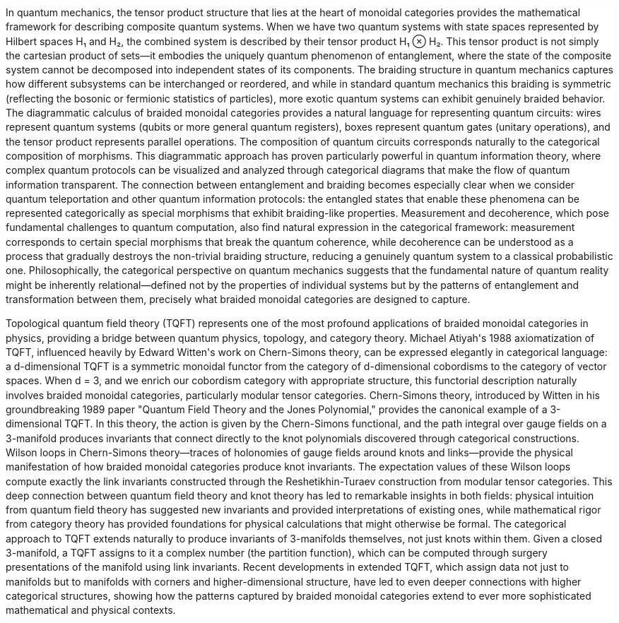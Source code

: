 In quantum mechanics, the tensor product structure that lies at the heart of monoidal categories provides the mathematical framework for describing composite quantum systems. When we have two quantum systems with state spaces represented by Hilbert spaces H₁ and H₂, the combined system is described by their tensor product H₁ ⊗ H₂. This tensor product is not simply the cartesian product of sets—it embodies the uniquely quantum phenomenon of entanglement, where the state of the composite system cannot be decomposed into independent states of its components. The braiding structure in quantum mechanics captures how different subsystems can be interchanged or reordered, and while in standard quantum mechanics this braiding is symmetric (reflecting the bosonic or fermionic statistics of particles), more exotic quantum systems can exhibit genuinely braided behavior. The diagrammatic calculus of braided monoidal categories provides a natural language for representing quantum circuits: wires represent quantum systems (qubits or more general quantum registers), boxes represent quantum gates (unitary operations), and the tensor product represents parallel operations. The composition of quantum circuits corresponds naturally to the categorical composition of morphisms. This diagrammatic approach has proven particularly powerful in quantum information theory, where complex quantum protocols can be visualized and analyzed through categorical diagrams that make the flow of quantum information transparent. The connection between entanglement and braiding becomes especially clear when we consider quantum teleportation and other quantum information protocols: the entangled states that enable these phenomena can be represented categorically as special morphisms that exhibit braiding-like properties. Measurement and decoherence, which pose fundamental challenges to quantum computation, also find natural expression in the categorical framework: measurement corresponds to certain special morphisms that break the quantum coherence, while decoherence can be understood as a process that gradually destroys the non-trivial braiding structure, reducing a genuinely quantum system to a classical probabilistic one. Philosophically, the categorical perspective on quantum mechanics suggests that the fundamental nature of quantum reality might be inherently relational—defined not by the properties of individual systems but by the patterns of entanglement and transformation between them, precisely what braided monoidal categories are designed to capture.

Topological quantum field theory (TQFT) represents one of the most profound applications of braided monoidal categories in physics, providing a bridge between quantum physics, topology, and category theory. Michael Atiyah's 1988 axiomatization of TQFT, influenced heavily by Edward Witten's work on Chern-Simons theory, can be expressed elegantly in categorical language: a d-dimensional TQFT is a symmetric monoidal functor from the category of d-dimensional cobordisms to the category of vector spaces. When d = 3, and we enrich our cobordism category with appropriate structure, this functorial description naturally involves braided monoidal categories, particularly modular tensor categories. Chern-Simons theory, introduced by Witten in his groundbreaking 1989 paper "Quantum Field Theory and the Jones Polynomial," provides the canonical example of a 3-dimensional TQFT. In this theory, the action is given by the Chern-Simons functional, and the path integral over gauge fields on a 3-manifold produces invariants that connect directly to the knot polynomials discovered through categorical constructions. Wilson loops in Chern-Simons theory—traces of holonomies of gauge fields around knots and links—provide the physical manifestation of how braided monoidal categories produce knot invariants. The expectation values of these Wilson loops compute exactly the link invariants constructed through the Reshetikhin-Turaev construction from modular tensor categories. This deep connection between quantum field theory and knot theory has led to remarkable insights in both fields: physical intuition from quantum field theory has suggested new invariants and provided interpretations of existing ones, while mathematical rigor from category theory has provided foundations for physical calculations that might otherwise be formal. The categorical approach to TQFT extends naturally to produce invariants of 3-manifolds themselves, not just knots within them. Given a closed 3-manifold, a TQFT assigns to it a complex number (the partition function), which can be computed through surgery presentations of the manifold using link invariants. Recent developments in extended TQFT, which assign data not just to manifolds but to manifolds with corners and higher-dimensional structure, have led to even deeper connections with higher categorical structures, showing how the patterns captured by braided monoidal categories extend to ever more sophisticated mathematical and physical contexts.
